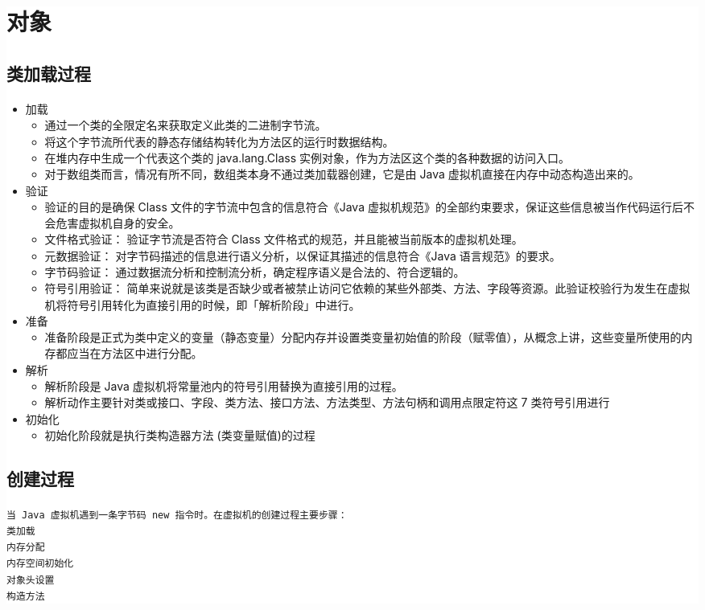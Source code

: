 # 对象

## 类加载过程
* 加载
  * 通过一个类的全限定名来获取定义此类的二进制字节流。
  * 将这个字节流所代表的静态存储结构转化为方法区的运行时数据结构。
  * 在堆内存中生成一个代表这个类的 java.lang.Class 实例对象，作为方法区这个类的各种数据的访问入口。
  * 对于数组类而言，情况有所不同，数组类本身不通过类加载器创建，它是由 Java 虚拟机直接在内存中动态构造出来的。
* 验证
  * 验证的目的是确保 Class 文件的字节流中包含的信息符合《Java 虚拟机规范》的全部约束要求，保证这些信息被当作代码运行后不会危害虚拟机自身的安全。
  * 文件格式验证： 验证字节流是否符合 Class 文件格式的规范，并且能被当前版本的虚拟机处理。
  * 元数据验证： 对字节码描述的信息进行语义分析，以保证其描述的信息符合《Java 语言规范》的要求。
  * 字节码验证： 通过数据流分析和控制流分析，确定程序语义是合法的、符合逻辑的。
  * 符号引用验证： 简单来说就是该类是否缺少或者被禁止访问它依赖的某些外部类、方法、字段等资源。此验证校验行为发生在虚拟机将符号引用转化为直接引用的时候，即「解析阶段」中进行。
* 准备
  * 准备阶段是正式为类中定义的变量（静态变量）分配内存并设置类变量初始值的阶段（赋零值），从概念上讲，这些变量所使用的内存都应当在方法区中进行分配。
* 解析
  * 解析阶段是 Java 虚拟机将常量池内的符号引用替换为直接引用的过程。
  * 解析动作主要针对类或接口、字段、类方法、接口方法、方法类型、方法句柄和调用点限定符这 7 类符号引用进行
* 初始化
  * 初始化阶段就是执行类构造器方法 <clinit> (类变量赋值)的过程

## 创建过程
```
当 Java 虚拟机遇到一条字节码 new 指令时。在虚拟机的创建过程主要步骤：
类加载
内存分配
内存空间初始化
对象头设置
构造方法
```